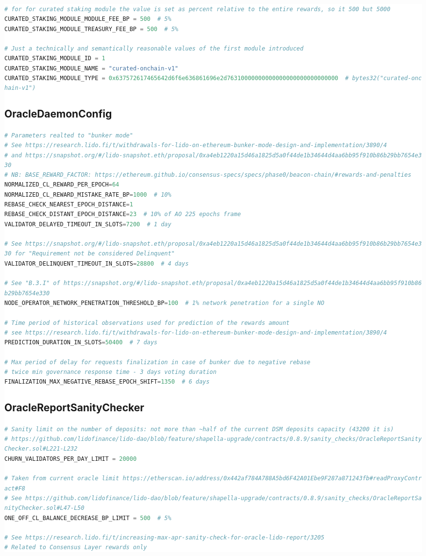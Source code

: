 ```python
# for for curated staking module the value is set as percent relative to the entire rewards, so it 500 but 5000
CURATED_STAKING_MODULE_MODULE_FEE_BP = 500  # 5%
CURATED_STAKING_MODULE_TREASURY_FEE_BP = 500  # 5%

# Just a technically and semantically reasonable values of the first module introduced
CURATED_STAKING_MODULE_ID = 1
CURATED_STAKING_MODULE_NAME = "curated-onchain-v1"
CURATED_STAKING_MODULE_TYPE = 0x637572617465642d6f6e636861696e2d76310000000000000000000000000000  # bytes32("curated-onchain-v1")
```

## OracleDaemonConfig

```python
# Parameters realted to "bunker mode"
# See https://research.lido.fi/t/withdrawals-for-lido-on-ethereum-bunker-mode-design-and-implementation/3890/4
# and https://snapshot.org/#/lido-snapshot.eth/proposal/0xa4eb1220a15d46a1825d5a0f44de1b34644d4aa6bb95f910b86b29bb7654e330
# NB: BASE_REWARD_FACTOR: https://ethereum.github.io/consensus-specs/specs/phase0/beacon-chain/#rewards-and-penalties
NORMALIZED_CL_REWARD_PER_EPOCH=64
NORMALIZED_CL_REWARD_MISTAKE_RATE_BP=1000  # 10%
REBASE_CHECK_NEAREST_EPOCH_DISTANCE=1
REBASE_CHECK_DISTANT_EPOCH_DISTANCE=23  # 10% of AO 225 epochs frame
VALIDATOR_DELAYED_TIMEOUT_IN_SLOTS=7200  # 1 day

# See https://snapshot.org/#/lido-snapshot.eth/proposal/0xa4eb1220a15d46a1825d5a0f44de1b34644d4aa6bb95f910b86b29bb7654e330 for "Requirement not be considered Delinquent"
VALIDATOR_DELINQUENT_TIMEOUT_IN_SLOTS=28800  # 4 days

# See "B.3.I" of https://snapshot.org/#/lido-snapshot.eth/proposal/0xa4eb1220a15d46a1825d5a0f44de1b34644d4aa6bb95f910b86b29bb7654e330
NODE_OPERATOR_NETWORK_PENETRATION_THRESHOLD_BP=100  # 1% network penetration for a single NO

# Time period of historical observations used for prediction of the rewards amount
# see https://research.lido.fi/t/withdrawals-for-lido-on-ethereum-bunker-mode-design-and-implementation/3890/4
PREDICTION_DURATION_IN_SLOTS=50400  # 7 days

# Max period of delay for requests finalization in case of bunker due to negative rebase
# twice min governance response time - 3 days voting duration
FINALIZATION_MAX_NEGATIVE_REBASE_EPOCH_SHIFT=1350  # 6 days
```

## OracleReportSanityChecker

```python
# Sanity limit on the number of deposits: not more than ~half of the current DSM deposits capacity (43200 it is)
# https://github.com/lidofinance/lido-dao/blob/feature/shapella-upgrade/contracts/0.8.9/sanity_checks/OracleReportSanityChecker.sol#L221-L232
CHURN_VALIDATORS_PER_DAY_LIMIT = 20000

# Taken from current oracle limit https://etherscan.io/address/0x442af784A788A5bd6F42A01Ebe9F287a871243fb#readProxyContract#F8
# See https://github.com/lidofinance/lido-dao/blob/feature/shapella-upgrade/contracts/0.8.9/sanity_checks/OracleReportSanityChecker.sol#L47-L50
ONE_OFF_CL_BALANCE_DECREASE_BP_LIMIT = 500  # 5%

# See https://research.lido.fi/t/increasing-max-apr-sanity-check-for-oracle-lido-report/3205
# Related to Consensus Layer rewards only
```